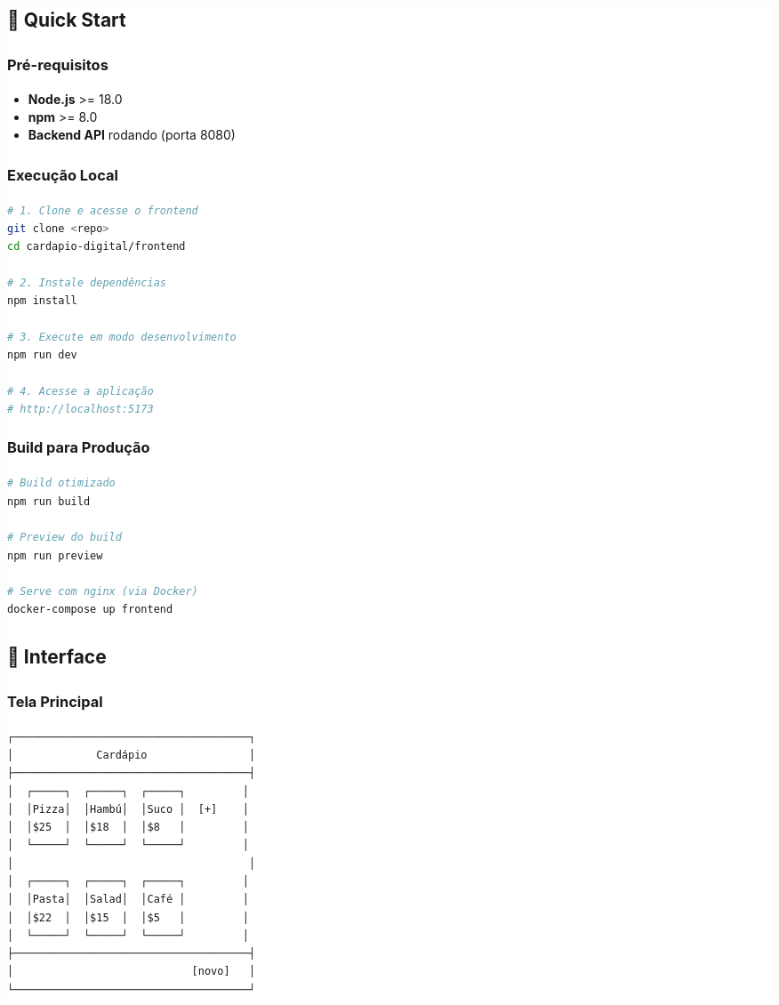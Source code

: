 ## 🚦 Quick Start

### Pré-requisitos
- **Node.js** >= 18.0
- **npm** >= 8.0
- **Backend API** rodando (porta 8080)

### Execução Local

```bash
# 1. Clone e acesse o frontend
git clone <repo>
cd cardapio-digital/frontend

# 2. Instale dependências
npm install

# 3. Execute em modo desenvolvimento
npm run dev

# 4. Acesse a aplicação
# http://localhost:5173
```

### Build para Produção

```bash
# Build otimizado
npm run build

# Preview do build
npm run preview

# Serve com nginx (via Docker)
docker-compose up frontend
```

## 📱 Interface

### Tela Principal
```
┌─────────────────────────────────────┐
│             Cardápio                │
├─────────────────────────────────────┤
│  ┌─────┐  ┌─────┐  ┌─────┐         │
│  │Pizza│  │Hambú│  │Suco │  [+]    │
│  │$25  │  │$18  │  │$8   │         │
│  └─────┘  └─────┘  └─────┘         │
│                                     │
│  ┌─────┐  ┌─────┐  ┌─────┐         │
│  │Pasta│  │Salad│  │Café │         │
│  │$22  │  │$15  │  │$5   │         │
│  └─────┘  └─────┘  └─────┘         │
├─────────────────────────────────────┤
│                            [novo]   │
└─────────────────────────────────────┘
```
